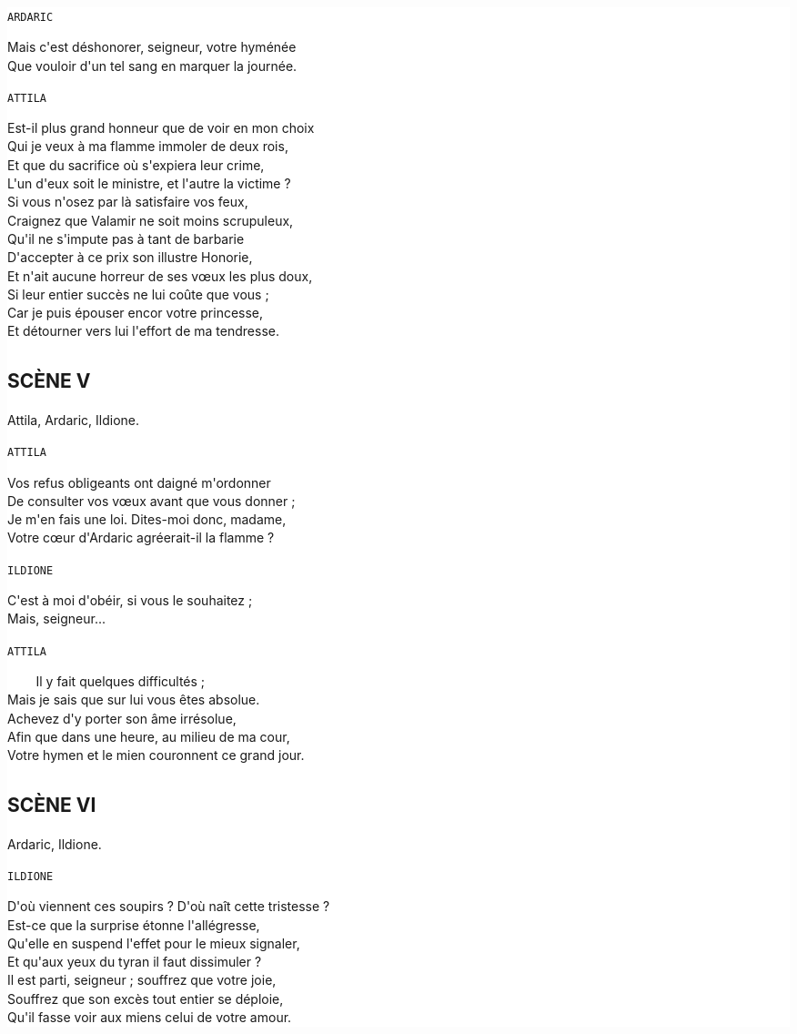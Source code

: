     ARDARIC
Mais c'est déshonorer, seigneur, votre hyménée  
Que vouloir d'un tel sang en marquer la journée.  

    ATTILA
Est-il plus grand honneur que de voir en mon choix  
Qui je veux à ma flamme immoler de deux rois,  
Et que du sacrifice où s'expiera leur crime,  
L'un d'eux soit le ministre, et l'autre la victime ?  
Si vous n'osez par là satisfaire vos feux,  
Craignez que Valamir ne soit moins scrupuleux,  
Qu'il ne s'impute pas à tant de barbarie  
D'accepter à ce prix son illustre Honorie,  
Et n'ait aucune horreur de ses vœux les plus doux,  
Si leur entier succès ne lui coûte que vous ;  
Car je puis épouser encor votre princesse,  
Et détourner vers lui l'effort de ma tendresse.  


## SCÈNE V
Attila, Ardaric, Ildione.


    ATTILA
Vos refus obligeants ont daigné m'ordonner  
De consulter vos vœux avant que vous donner ;  
Je m'en fais une loi. Dites-moi donc, madame,  
Votre cœur d'Ardaric agréerait-il la flamme ?  

    ILDIONE
C'est à moi d'obéir, si vous le souhaitez ;  
Mais, seigneur...  

    ATTILA
        Il y fait quelques difficultés ;  
Mais je sais que sur lui vous êtes absolue.  
Achevez d'y porter son âme irrésolue,  
Afin que dans une heure, au milieu de ma cour,  
Votre hymen et le mien couronnent ce grand jour.  


## SCÈNE VI
Ardaric, Ildione.


    ILDIONE
D'où viennent ces soupirs ? D'où naît cette tristesse ?  
Est-ce que la surprise étonne l'allégresse,  
Qu'elle en suspend l'effet pour le mieux signaler,  
Et qu'aux yeux du tyran il faut dissimuler ?  
Il est parti, seigneur ; souffrez que votre joie,  
Souffrez que son excès tout entier se déploie,  
Qu'il fasse voir aux miens celui de votre amour.  
